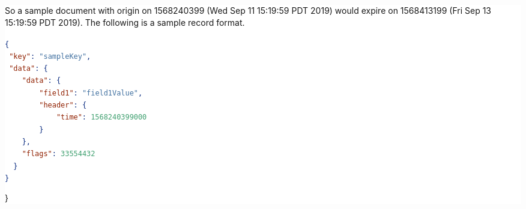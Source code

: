 So a sample document with origin on 1568240399 (Wed Sep 11 15:19:59 PDT 2019) would expire on 1568413199 (Fri Sep 13 15:19:59 PDT 2019). The following is a sample record format.

```json
{
 "key": "sampleKey",
 "data": {
    "data": {
        "field1": "field1Value",
        "header": {
            "time": 1568240399000
        }
    },
    "flags": 33554432
  }
}
```

}
